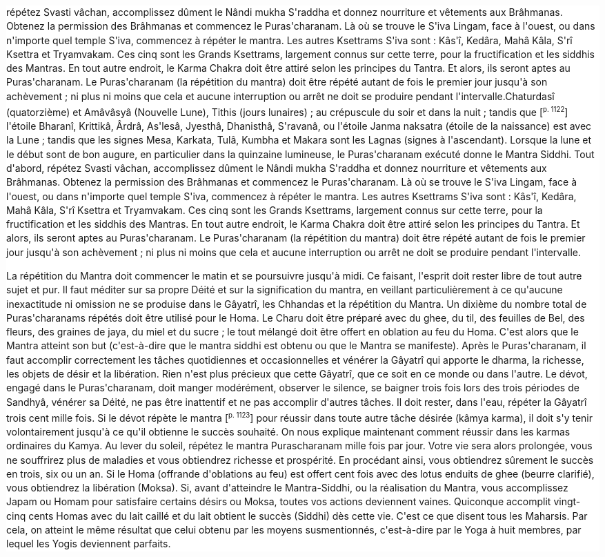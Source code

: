 répétez Svasti vâchan, accomplissez dûment le Nândi mukha S'raddha et donnez nourriture et vêtements aux Brâhmanas. Obtenez la permission des Brâhmanas et commencez le Puras'charanam. Là où se trouve le S'iva Lingam, face à l'ouest, ou dans n'importe quel temple S'iva, commencez à répéter le mantra. Les autres Ksettrams S'iva sont : Kâs'î, Kedâra, Mahâ Kâla, S'rî Ksettra et Tryamvakam. Ces cinq sont les Grands Ksettrams, largement connus sur cette terre, pour la fructification et les siddhis des Mantras. En tout autre endroit, le Karma Chakra doit être attiré selon les principes du Tantra. Et alors, ils seront aptes au Puras'charanam. Le Puras'charanam (la répétition du mantra) doit être répété autant de fois le premier jour jusqu'à son achèvement ; ni plus ni moins que cela et aucune interruption ou arrêt ne doit se produire pendant l'intervalle.Chaturdasî (quatorzième) et Amâvâsyâ (Nouvelle Lune), Tithis (jours lunaires) ; au crépuscule du soir et dans la nuit ; tandis que <span id="p1122">[<sup><small>p. 1122</small></sup>]</span> l'étoile Bharanî, Krittikâ, Ârdrâ, As'lesâ, Jyesthâ, Dhanisthâ, S'ravanâ, ou l'étoile Janma naksatra (étoile de la naissance) est avec la Lune ; tandis que les signes Mesa, Karkata, Tulâ, Kumbha et Makara sont les Lagnas (signes à l'ascendant). Lorsque la lune et le début sont de bon augure, en particulier dans la quinzaine lumineuse, le Puras'charanam exécuté donne le Mantra Siddhi. Tout d'abord, répétez Svasti vâchan, accomplissez dûment le Nândi mukha S'raddha et donnez nourriture et vêtements aux Brâhmanas. Obtenez la permission des Brâhmanas et commencez le Puras'charanam. Là où se trouve le S'iva Lingam, face à l'ouest, ou dans n'importe quel temple S'iva, commencez à répéter le mantra. Les autres Ksettrams S'iva sont : Kâs'î, Kedâra, Mahâ Kâla, S'rî Ksettra et Tryamvakam. Ces cinq sont les Grands Ksettrams, largement connus sur cette terre, pour la fructification et les siddhis des Mantras. En tout autre endroit, le Karma Chakra doit être attiré selon les principes du Tantra. Et alors, ils seront aptes au Puras'charanam. Le Puras'charanam (la répétition du mantra) doit être répété autant de fois le premier jour jusqu'à son achèvement ; ni plus ni moins que cela et aucune interruption ou arrêt ne doit se produire pendant l'intervalle.

La répétition du Mantra doit commencer le matin et se poursuivre jusqu'à midi. Ce faisant, l'esprit doit rester libre de tout autre sujet et pur. Il faut méditer sur sa propre Déité et sur la signification du mantra, en veillant particulièrement à ce qu'aucune inexactitude ni omission ne se produise dans le Gâyatrî, les Chhandas et la répétition du Mantra. Un dixième du nombre total de Puras'charanams répétés doit être utilisé pour le Homa. Le Charu doit être préparé avec du ghee, du til, des feuilles de Bel, des fleurs, des graines de jaya, du miel et du sucre ; le tout mélangé doit être offert en oblation au feu du Homa. C'est alors que le Mantra atteint son but (c'est-à-dire que le mantra siddhi est obtenu ou que le Mantra se manifeste). Après le Puras'charanam, il faut accomplir correctement les tâches quotidiennes et occasionnelles et vénérer la Gâyatrî qui apporte le dharma, la richesse, les objets de désir et la libération. Rien n'est plus précieux que cette Gâyatrî, que ce soit en ce monde ou dans l'autre. Le dévot, engagé dans le Puras'charanam, doit manger modérément, observer le silence, se baigner trois fois lors des trois périodes de Sandhyâ, vénérer sa Déité, ne pas être inattentif et ne pas accomplir d'autres tâches. Il doit rester, dans l'eau, répéter la Gâyatrî trois cent mille fois. Si le dévot répète le mantra <span id="p1123">[<sup><small>p. 1123</small></sup>]</span> pour réussir dans toute autre tâche désirée (kâmya karma), il doit s'y tenir volontairement jusqu'à ce qu'il obtienne le succès souhaité. On nous explique maintenant comment réussir dans les karmas ordinaires du Kamya. Au lever du soleil, répétez le mantra Purascharanam mille fois par jour. Votre vie sera alors prolongée, vous ne souffrirez plus de maladies et vous obtiendrez richesse et prospérité. En procédant ainsi, vous obtiendrez sûrement le succès en trois, six ou un an. Si le Homa (offrande d'oblations au feu) est offert cent fois avec des lotus enduits de ghee (beurre clarifié), vous obtiendrez la libération (Moksa). Si, avant d'atteindre le Mantra-Siddhi, ou la réalisation du Mantra, vous accomplissez Japam ou Homam pour satisfaire certains désirs ou Moksa, toutes vos actions deviennent vaines. Quiconque accomplit vingt-cinq cents Homas avec du lait caillé et du lait obtient le succès (Siddhi) dès cette vie. C'est ce que disent tous les Maharsis. Par cela, on atteint le même résultat que celui obtenu par les moyens susmentionnés, c'est-à-dire par le Yoga à huit membres, par lequel les Yogis deviennent parfaits.
